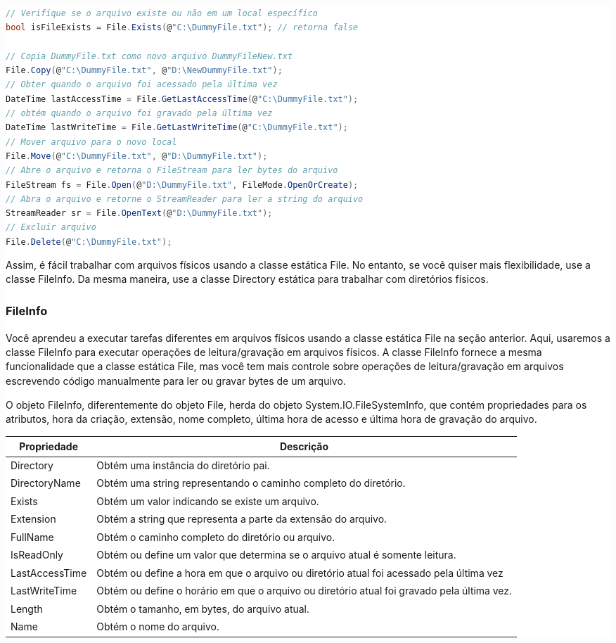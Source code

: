 ```csharp
// Verifique se o arquivo existe ou não em um local específico
bool isFileExists = File.Exists(@"C:\DummyFile.txt"); // retorna false

// Copia DummyFile.txt como novo arquivo DummyFileNew.txt
File.Copy(@"C:\DummyFile.txt", @"D:\NewDummyFile.txt");
// Obter quando o arquivo foi acessado pela última vez
DateTime lastAccessTime = File.GetLastAccessTime(@"C:\DummyFile.txt");
// obtém quando o arquivo foi gravado pela última vez
DateTime lastWriteTime = File.GetLastWriteTime(@"C:\DummyFile.txt");
// Mover arquivo para o novo local
File.Move(@"C:\DummyFile.txt", @"D:\DummyFile.txt");
// Abre o arquivo e retorna o FileStream para ler bytes do arquivo
FileStream fs = File.Open(@"D:\DummyFile.txt", FileMode.OpenOrCreate);
// Abra o arquivo e retorne o StreamReader para ler a string do arquivo
StreamReader sr = File.OpenText(@"D:\DummyFile.txt");
// Excluir arquivo
File.Delete(@"C:\DummyFile.txt");
```

Assim, é fácil trabalhar com arquivos físicos usando a classe estática File. No entanto, se você quiser mais flexibilidade, use a classe FileInfo. Da mesma maneira, use a classe Directory estática para trabalhar com diretórios físicos.

### FileInfo

Você aprendeu a executar tarefas diferentes em arquivos físicos usando a classe estática File na seção anterior. Aqui, usaremos a classe FileInfo para executar operações de leitura/gravação em arquivos físicos. A classe FileInfo fornece a mesma funcionalidade que a classe estática File, mas você tem mais controle sobre operações de leitura/gravação em arquivos escrevendo código manualmente para ler ou gravar bytes de um arquivo.

O objeto FileInfo, diferentemente do objeto File, herda do objeto System.IO.FileSystemInfo, que contém propriedades para os atributos, hora da criação, extensão, nome completo, última hora de acesso e última hora de gravação do arquivo. 

|     Propriedade        |     Descrição                       |
|------------------------|-------------------------------------|
|     Directory          |     Obtém uma instância   do diretório pai.    |
|     DirectoryName      |     Obtém uma string   representando o caminho completo do diretório.    |
|     Exists             |     Obtém um valor   indicando se existe um arquivo.       |
|     Extension          |     Obtém a string que   representa a parte da extensão do arquivo.  |
|     FullName           |     Obtém o caminho   completo do diretório ou arquivo.      |
|     IsReadOnly         |     Obtém ou define um valor   que determina se o arquivo atual é somente leitura.  |
|     LastAccessTime     |     Obtém ou define a   hora em que o arquivo ou diretório atual foi acessado pela última vez       |
|     LastWriteTime      |     Obtém ou define o   horário em que o arquivo ou diretório atual foi gravado pela última vez.    |
|     Length             |     Obtém o tamanho, em   bytes, do arquivo atual.      |
|     Name               |     Obtém o nome do   arquivo.       |
